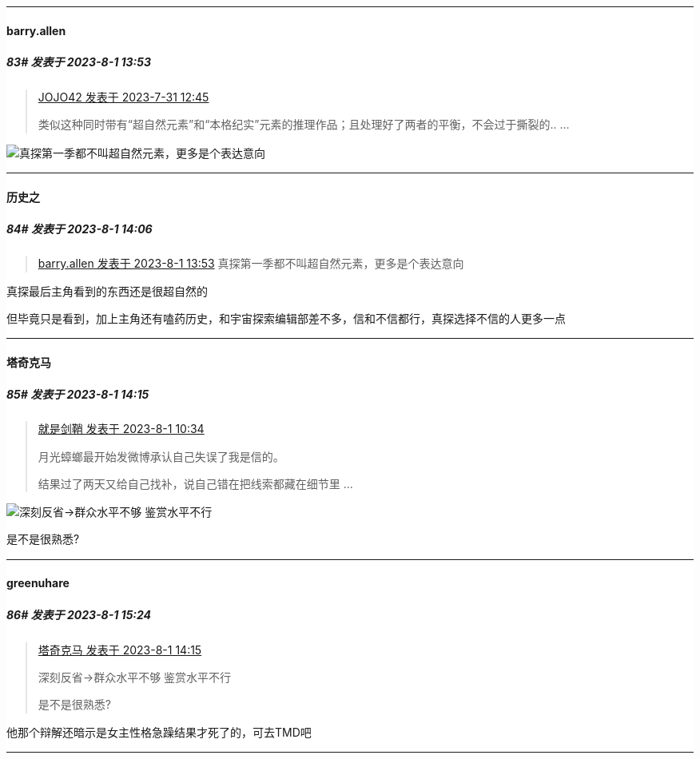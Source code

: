
*****

####  barry.allen  
##### 83#       发表于 2023-8-1 13:53

<blockquote><a href="httphttps://bbs.saraba1st.com/2b/forum.php?mod=redirect&amp;goto=findpost&amp;pid=61853502&amp;ptid=2146353" target="_blank">JOJO42 发表于 2023-7-31 12:45</a>

类似这种同时带有“超自然元素”和“本格纪实”元素的推理作品；且处理好了两者的平衡，不会过于撕裂的.. ...</blockquote>
<img src="https://static.saraba1st.com/image/smiley/face2017/001.png" referrerpolicy="no-referrer">真探第一季都不叫超自然元素，更多是个表达意向


*****

####  历史之  
##### 84#       发表于 2023-8-1 14:06

<blockquote><a href="httphttps://bbs.saraba1st.com/2b/forum.php?mod=redirect&amp;goto=findpost&amp;pid=61866797&amp;ptid=2146353" target="_blank">barry.allen 发表于 2023-8-1 13:53</a>
真探第一季都不叫超自然元素，更多是个表达意向</blockquote>
真探最后主角看到的东西还是很超自然的

但毕竟只是看到，加上主角还有嗑药历史，和宇宙探索编辑部差不多，信和不信都行，真探选择不信的人更多一点


*****

####  塔奇克马  
##### 85#       发表于 2023-8-1 14:15

<blockquote><a href="httphttps://bbs.saraba1st.com/2b/forum.php?mod=redirect&amp;goto=findpost&amp;pid=61864190&amp;ptid=2146353" target="_blank">就是剑鞘 发表于 2023-8-1 10:34</a>

月光蟑螂最开始发微博承认自己失误了我是信的。

结果过了两天又给自己找补，说自己错在把线索都藏在细节里 ...</blockquote>
<img src="https://static.saraba1st.com/image/smiley/face2017/178.png" referrerpolicy="no-referrer">深刻反省-&gt;群众水平不够 鉴赏水平不行

是不是很熟悉?


*****

####  greenuhare  
##### 86#       发表于 2023-8-1 15:24

<blockquote><a href="httphttps://bbs.saraba1st.com/2b/forum.php?mod=redirect&amp;goto=findpost&amp;pid=61867051&amp;ptid=2146353" target="_blank">塔奇克马 发表于 2023-8-1 14:15</a>

深刻反省-&gt;群众水平不够 鉴赏水平不行

是不是很熟悉?</blockquote>
他那个辩解还暗示是女主性格急躁结果才死了的，可去TMD吧


*****
